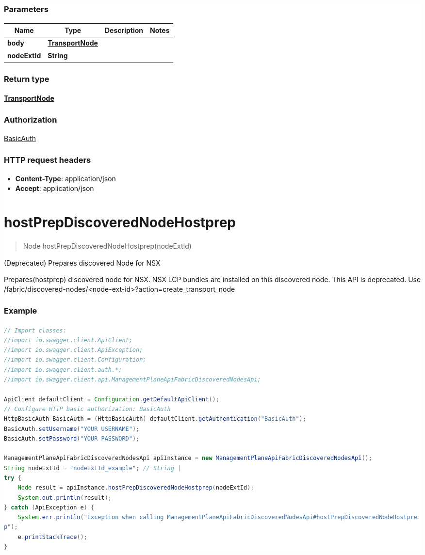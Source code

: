 ### Parameters

Name | Type | Description  | Notes
------------- | ------------- | ------------- | -------------
 **body** | [**TransportNode**](TransportNode.md)|  |
 **nodeExtId** | **String**|  |

### Return type

[**TransportNode**](TransportNode.md)

### Authorization

[BasicAuth](../README.md#BasicAuth)

### HTTP request headers

 - **Content-Type**: application/json
 - **Accept**: application/json

<a name="hostPrepDiscoveredNodeHostprep"></a>
# **hostPrepDiscoveredNodeHostprep**
> Node hostPrepDiscoveredNodeHostprep(nodeExtId)

(Deprecated) Prepares discovered Node for NSX

Prepares(hostprep) discovered node for NSX. NSX LCP bundles are installed on this discovered node. This API is deprecated. Use /fabric/discovered-nodes/&lt;node-ext-id&gt;?action&#x3D;create_transport_node

### Example
```java
// Import classes:
//import io.swagger.client.ApiClient;
//import io.swagger.client.ApiException;
//import io.swagger.client.Configuration;
//import io.swagger.client.auth.*;
//import io.swagger.client.api.ManagementPlaneApiFabricDiscoveredNodesApi;

ApiClient defaultClient = Configuration.getDefaultApiClient();
// Configure HTTP basic authorization: BasicAuth
HttpBasicAuth BasicAuth = (HttpBasicAuth) defaultClient.getAuthentication("BasicAuth");
BasicAuth.setUsername("YOUR USERNAME");
BasicAuth.setPassword("YOUR PASSWORD");

ManagementPlaneApiFabricDiscoveredNodesApi apiInstance = new ManagementPlaneApiFabricDiscoveredNodesApi();
String nodeExtId = "nodeExtId_example"; // String | 
try {
    Node result = apiInstance.hostPrepDiscoveredNodeHostprep(nodeExtId);
    System.out.println(result);
} catch (ApiException e) {
    System.err.println("Exception when calling ManagementPlaneApiFabricDiscoveredNodesApi#hostPrepDiscoveredNodeHostprep");
    e.printStackTrace();
}
```
